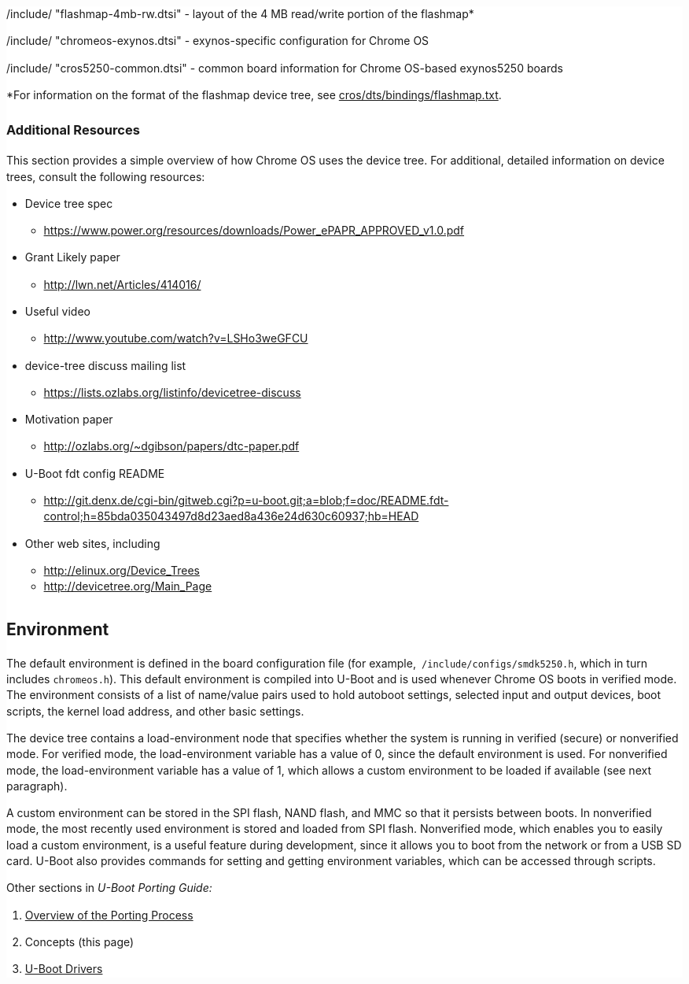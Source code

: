 /include/ "flashmap-4mb-rw.dtsi" - layout of the 4 MB read/write portion of the
flashmap\*

/include/ "chromeos-exynos.dtsi" - exynos-specific configuration for Chrome OS

/include/ "cros5250-common.dtsi" - common board information for Chrome OS-based
exynos5250 boards

\*For information on the format of the flashmap device tree, see
[cros/dts/bindings/flashmap.txt](https://chromium.googlesource.com/chromiumos/third_party/u-boot/+/d25429efd1b286223caa994796f3e8b7f041659b/cros/dts/bindings/flashmap.txt).

### Additional Resources

This section provides a simple overview of how Chrome OS uses the device tree.
For additional, detailed information on device trees, consult the following
resources:

*   Device tree spec
    *   <https://www.power.org/resources/downloads/Power_ePAPR_APPROVED_v1.0.pdf>
*   Grant Likely paper

    *   <http://lwn.net/Articles/414016/>
*   Useful video

    *   <http://www.youtube.com/watch?v=LSHo3weGFCU>
*   device-tree discuss mailing list
    *   <https://lists.ozlabs.org/listinfo/devicetree-discuss>
*   Motivation paper
    *   <http://ozlabs.org/~dgibson/papers/dtc-paper.pdf>
*   U-Boot fdt config README
    *   <http://git.denx.de/cgi-bin/gitweb.cgi?p=u-boot.git;a=blob;f=doc/README.fdt-control;h=85bda035043497d8d23aed8a436e24d630c60937;hb=HEAD>
*   Other web sites, including
    *   <http://elinux.org/Device_Trees>
    *   <http://devicetree.org/Main_Page>

## Environment

The default environment is defined in the board configuration file (for
example,` /include/configs/smdk5250.h`, which in turn includes `chromeos.h`).
This default environment is compiled into U-Boot and is used whenever Chrome OS
boots in verified mode. The environment consists of a list of name/value pairs
used to hold autoboot settings, selected input and output devices, boot scripts,
the kernel load address, and other basic settings.

The device tree contains a load-environment node that specifies whether the
system is running in verified (secure) or nonverified mode. For verified mode,
the load-environment variable has a value of 0, since the default environment is
used. For nonverified mode, the load-environment variable has a value of 1,
which allows a custom environment to be loaded if available (see next
paragraph).

A custom environment can be stored in the SPI flash, NAND flash, and MMC so that
it persists between boots. In nonverified mode, the most recently used
environment is stored and loaded from SPI flash. Nonverified mode, which enables
you to easily load a custom environment, is a useful feature during development,
since it allows you to boot from the network or from a USB SD card. U-Boot also
provides commands for setting and getting environment variables, which can be
accessed through scripts.

Other sections in *U-Boot Porting Guide:*

1. [Overview of the Porting
Process](/chromium-os/firmware-porting-guide/1-overview)

2. Concepts (this page)

3. [U-Boot Drivers](/chromium-os/firmware-porting-guide/u-boot-drivers)